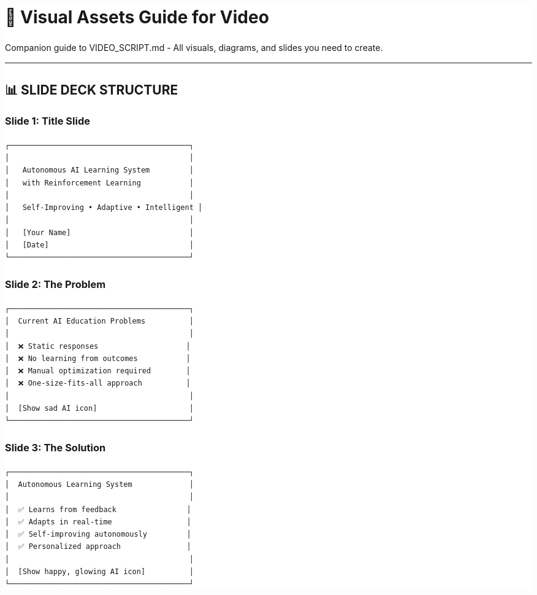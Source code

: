 # 🎨 Visual Assets Guide for Video

Companion guide to VIDEO_SCRIPT.md - All visuals, diagrams, and slides you need to create.

---

## 📊 SLIDE DECK STRUCTURE

### Slide 1: Title Slide
```
┌─────────────────────────────────────────┐
│                                         │
│   Autonomous AI Learning System         │
│   with Reinforcement Learning           │
│                                         │
│   Self-Improving • Adaptive • Intelligent │
│                                         │
│   [Your Name]                           │
│   [Date]                                │
└─────────────────────────────────────────┘
```

### Slide 2: The Problem
```
┌─────────────────────────────────────────┐
│  Current AI Education Problems          │
│                                         │
│  ❌ Static responses                    │
│  ❌ No learning from outcomes           │
│  ❌ Manual optimization required        │
│  ❌ One-size-fits-all approach          │
│                                         │
│  [Show sad AI icon]                     │
└─────────────────────────────────────────┘
```

### Slide 3: The Solution
```
┌─────────────────────────────────────────┐
│  Autonomous Learning System             │
│                                         │
│  ✅ Learns from feedback                │
│  ✅ Adapts in real-time                 │
│  ✅ Self-improving autonomously         │
│  ✅ Personalized approach               │
│                                         │
│  [Show happy, glowing AI icon]          │
└─────────────────────────────────────────┘
```
